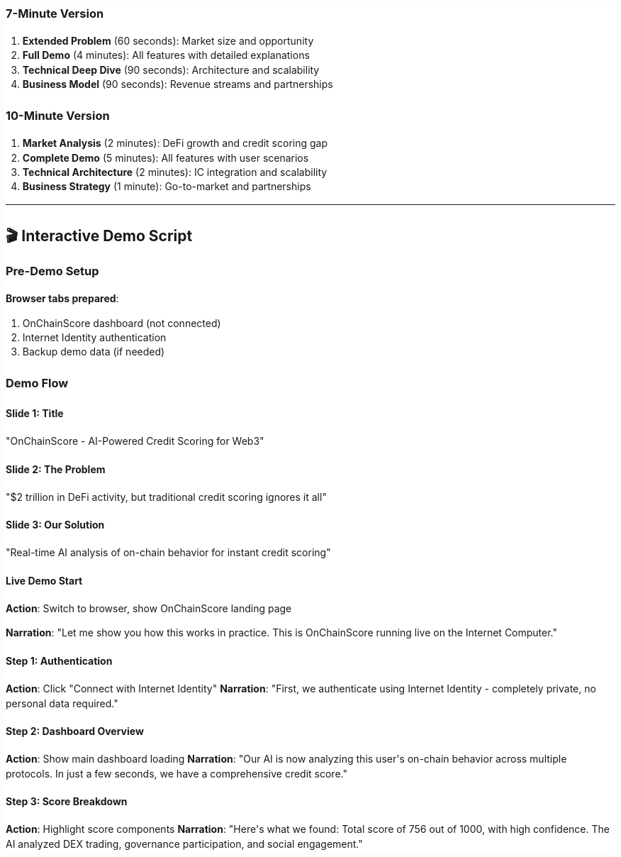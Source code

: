### 7-Minute Version
1. **Extended Problem** (60 seconds): Market size and opportunity
2. **Full Demo** (4 minutes): All features with detailed explanations
3. **Technical Deep Dive** (90 seconds): Architecture and scalability
4. **Business Model** (90 seconds): Revenue streams and partnerships

### 10-Minute Version
1. **Market Analysis** (2 minutes): DeFi growth and credit scoring gap
2. **Complete Demo** (5 minutes): All features with user scenarios
3. **Technical Architecture** (2 minutes): IC integration and scalability
4. **Business Strategy** (1 minute): Go-to-market and partnerships

---

## 🎬 Interactive Demo Script

### Pre-Demo Setup
**Browser tabs prepared**:
1. OnChainScore dashboard (not connected)
2. Internet Identity authentication
3. Backup demo data (if needed)

### Demo Flow

#### **Slide 1: Title**
"OnChainScore - AI-Powered Credit Scoring for Web3"

#### **Slide 2: The Problem**
"$2 trillion in DeFi activity, but traditional credit scoring ignores it all"

#### **Slide 3: Our Solution**
"Real-time AI analysis of on-chain behavior for instant credit scoring"

#### **Live Demo Start**
**Action**: Switch to browser, show OnChainScore landing page

**Narration**: "Let me show you how this works in practice. This is OnChainScore running live on the Internet Computer."

#### **Step 1: Authentication**
**Action**: Click "Connect with Internet Identity"
**Narration**: "First, we authenticate using Internet Identity - completely private, no personal data required."

#### **Step 2: Dashboard Overview**
**Action**: Show main dashboard loading
**Narration**: "Our AI is now analyzing this user's on-chain behavior across multiple protocols. In just a few seconds, we have a comprehensive credit score."

#### **Step 3: Score Breakdown**
**Action**: Highlight score components
**Narration**: "Here's what we found: Total score of 756 out of 1000, with high confidence. The AI analyzed DEX trading, governance participation, and social engagement."
